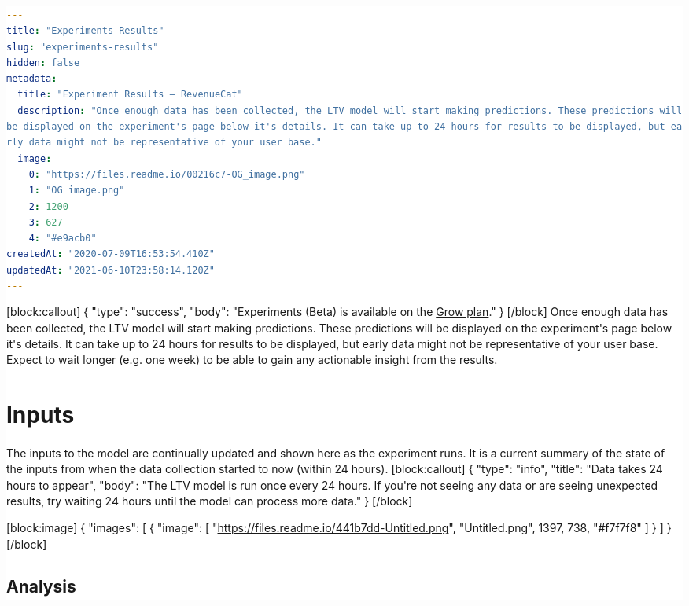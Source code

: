 ```yaml
---
title: "Experiments Results"
slug: "experiments-results"
hidden: false
metadata: 
  title: "Experiment Results – RevenueCat"
  description: "Once enough data has been collected, the LTV model will start making predictions. These predictions will be displayed on the experiment's page below it's details. It can take up to 24 hours for results to be displayed, but early data might not be representative of your user base."
  image: 
    0: "https://files.readme.io/00216c7-OG_image.png"
    1: "OG image.png"
    2: 1200
    3: 627
    4: "#e9acb0"
createdAt: "2020-07-09T16:53:54.410Z"
updatedAt: "2021-06-10T23:58:14.120Z"
---
```

[block:callout]
{
  "type": "success",
  "body": "Experiments (Beta) is available on the [Grow plan](https://www.revenuecat.com/pricing)."
}
[/block]
Once enough data has been collected, the LTV model will start making predictions. These predictions will be displayed on the experiment's page below it's details. It can take up to 24 hours for results to be displayed, but early data might not be representative of your user base. Expect to wait longer (e.g. one week) to be able to gain any actionable insight from the results.

# Inputs

The inputs to the model are continually updated and shown here as the experiment runs. It is a current summary of the state of the inputs from when the data collection started to now (within 24 hours).
[block:callout]
{
  "type": "info",
  "title": "Data takes 24 hours to appear",
  "body": "The LTV model is run once every 24 hours. If you're not seeing any data or are seeing unexpected results, try waiting 24 hours until the model can process more data."
}
[/block]

[block:image]
{
  "images": [
    {
      "image": [
        "https://files.readme.io/441b7dd-Untitled.png",
        "Untitled.png",
        1397,
        738,
        "#f7f7f8"
      ]
    }
  ]
}
[/block]
## Analysis
